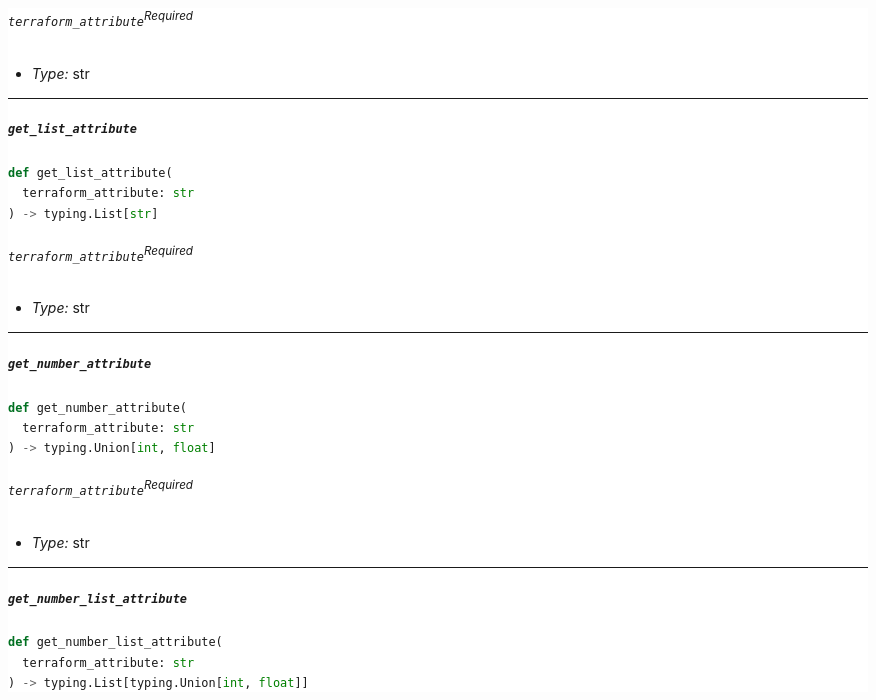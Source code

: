 ###### `terraform_attribute`<sup>Required</sup> <a name="terraform_attribute" id="@cdktf/provider-datadog.cloudConfigurationRule.CloudConfigurationRuleFilterOutputReference.getBooleanMapAttribute.parameter.terraformAttribute"></a>

- *Type:* str

---

##### `get_list_attribute` <a name="get_list_attribute" id="@cdktf/provider-datadog.cloudConfigurationRule.CloudConfigurationRuleFilterOutputReference.getListAttribute"></a>

```python
def get_list_attribute(
  terraform_attribute: str
) -> typing.List[str]
```

###### `terraform_attribute`<sup>Required</sup> <a name="terraform_attribute" id="@cdktf/provider-datadog.cloudConfigurationRule.CloudConfigurationRuleFilterOutputReference.getListAttribute.parameter.terraformAttribute"></a>

- *Type:* str

---

##### `get_number_attribute` <a name="get_number_attribute" id="@cdktf/provider-datadog.cloudConfigurationRule.CloudConfigurationRuleFilterOutputReference.getNumberAttribute"></a>

```python
def get_number_attribute(
  terraform_attribute: str
) -> typing.Union[int, float]
```

###### `terraform_attribute`<sup>Required</sup> <a name="terraform_attribute" id="@cdktf/provider-datadog.cloudConfigurationRule.CloudConfigurationRuleFilterOutputReference.getNumberAttribute.parameter.terraformAttribute"></a>

- *Type:* str

---

##### `get_number_list_attribute` <a name="get_number_list_attribute" id="@cdktf/provider-datadog.cloudConfigurationRule.CloudConfigurationRuleFilterOutputReference.getNumberListAttribute"></a>

```python
def get_number_list_attribute(
  terraform_attribute: str
) -> typing.List[typing.Union[int, float]]
```

